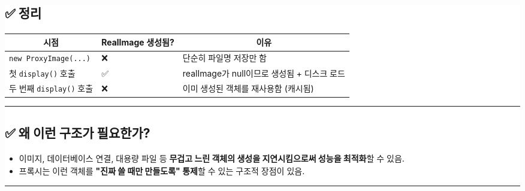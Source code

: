 
## ✅ 정리

| 시점                    | RealImage 생성됨? | 이유                              |
| --------------------- | -------------- | ------------------------------- |
| `new ProxyImage(...)` | ❌              | 단순히 파일명 저장만 함                   |
| 첫 `display()` 호출      | ✅              | realImage가 null이므로 생성됨 + 디스크 로드 |
| 두 번째 `display()` 호출   | ❌              | 이미 생성된 객체를 재사용함 (캐시됨)           |

---

## ✅ 왜 이런 구조가 필요한가?

* 이미지, 데이터베이스 연결, 대용량 파일 등 **무겁고 느린 객체의 생성을 지연시킴으로써 성능을 최적화**할 수 있음.
* 프록시는 이런 객체를 **"진짜 쓸 때만 만들도록" 통제**할 수 있는 구조적 장점이 있음.

---


